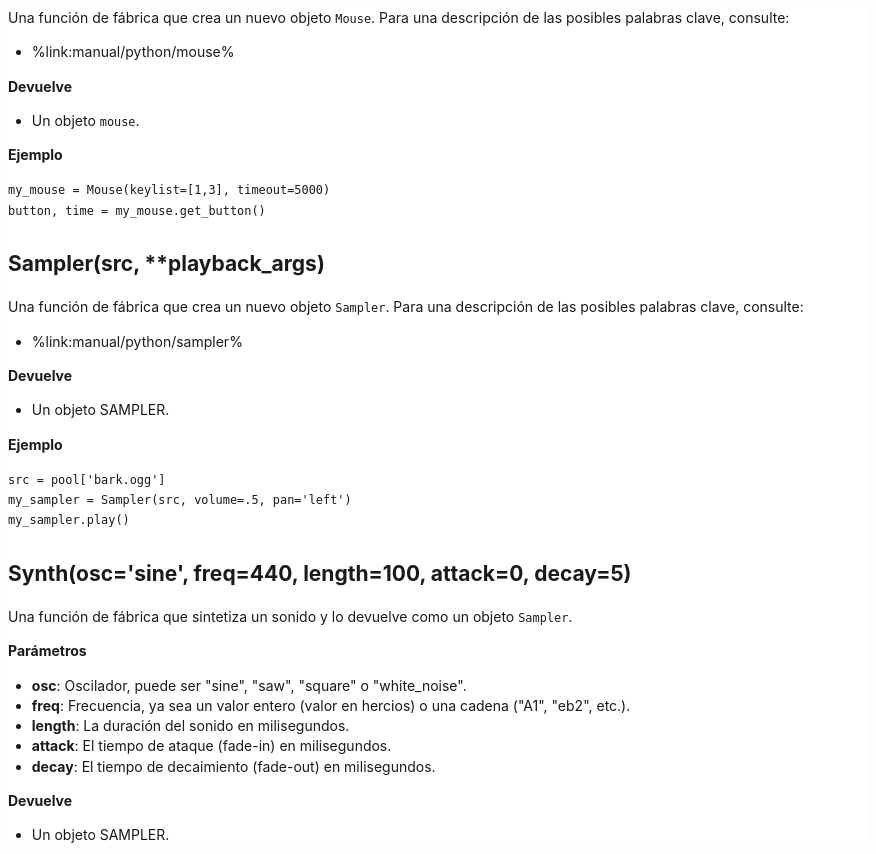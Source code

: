 Una función de fábrica que crea un nuevo objeto `Mouse`. Para una
descripción
de las posibles palabras clave, consulte:

- %link:manual/python/mouse%


__Devuelve__

- Un objeto `mouse`.

__Ejemplo__

~~~ .python
my_mouse = Mouse(keylist=[1,3], timeout=5000)
button, time = my_mouse.get_button()
~~~



## Sampler(src, \*\*playback_args)

Una función de fábrica que crea un nuevo objeto `Sampler`. Para una
descripción de las posibles palabras clave, consulte:

- %link:manual/python/sampler%


__Devuelve__

- Un objeto SAMPLER.

__Ejemplo__

~~~ .python
src = pool['bark.ogg']
my_sampler = Sampler(src, volume=.5, pan='left')
my_sampler.play()
~~~



## Synth(osc='sine', freq=440, length=100, attack=0, decay=5)

Una función de fábrica que sintetiza un sonido y lo devuelve como un
objeto `Sampler`.


__Parámetros__

- **osc**: Oscilador, puede ser "sine", "saw", "square" o "white_noise".
- **freq**: Frecuencia, ya sea un valor entero (valor en hercios) o una cadena ("A1",
"eb2", etc.).
- **length**: La duración del sonido en milisegundos.
- **attack**: El tiempo de ataque (fade-in) en milisegundos.
- **decay**: El tiempo de decaimiento (fade-out) en milisegundos.

__Devuelve__

- Un objeto SAMPLER.
